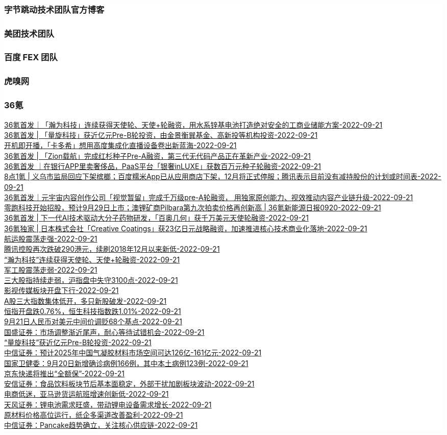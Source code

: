 


###  字节跳动技术团队官方博客





###  美团技术团队






###  百度 FEX 团队








###  虎嗅网





###  36氪

<a target=_blank rel=nofollow href="https://36kr.com/p/1923409371766789" >36氪首发｜「瀚为科技」连续获得天使轮、天使+轮融资，用水系锌基电池打造绝对安全的工商业储能方案-2022-09-21</a><br/><a target=_blank rel=nofollow href="https://36kr.com/p/1923491265404930" >36氪首发 | 「量旋科技」获近亿元Pre-B轮投资，由金景衡巽基金、高新投等机构投资-2022-09-21</a><br/><a target=_blank rel=nofollow href="https://36kr.com/p/1921857096032007" >开机即开播，「卡多希」想用高度集成化直播设备卷出新蓝海-2022-09-21</a><br/><a target=_blank rel=nofollow href="https://36kr.com/p/1923050453770244" >​​36氪首发 | 「Zion载航」完成红杉种子Pre-A融资，第三代无代码产品正在革新产业-2022-09-21</a><br/><a target=_blank rel=nofollow href="https://36kr.com/p/1923492692107272" >36氪首发 ｜在银行APP里卖奢侈品，PaaS平台「银奢inLUXE」获数百万元种子轮融资-2022-09-21</a><br/><a target=_blank rel=nofollow href="https://36kr.com/p/1924259520920070" >8点1氪 | 义乌市监局回应下架槟榔；百度糯米App已从应用商店下架，12月将正式停服；腾讯表示目前没有减持股份的计划或时间表-2022-09-21</a><br/><a target=_blank rel=nofollow href="https://36kr.com/p/1923314020966408" >36氪首发｜元宇宙内容创作公司「视觉暂留」完成千万级pre-A轮融资， 用独家原创能力、视效推动内容产业链升级-2022-09-21</a><br/><a target=_blank rel=nofollow href="https://36kr.com/p/1923407827787779" >零跑科技开始招股，预计9月29日上市；澳锂矿商Pilbara第九次拍卖价格再创新高 | 36氪新能源日报0920-2022-09-21</a><br/><a target=_blank rel=nofollow href="https://36kr.com/p/1916405743493123" >36氪首发 | 下一代AI技术驱动大分子药物研发，「百奥几何」获千万美元天使轮融资-2022-09-21</a><br/><a target=_blank rel=nofollow href="https://36kr.com/p/1923399656890121" >36氪独家 | 日本株式会社「Creative Coatings」获23亿日元战略融资，加速推进核心技术商业化落地-2022-09-21</a><br/><a target=_blank rel=nofollow href="https://36kr.com/newsflashes/1924353231813126" >航运股震荡走强-2022-09-21</a><br/><a target=_blank rel=nofollow href="https://36kr.com/newsflashes/1924350805342728" >腾讯控股再次跌破290港元，续刷2018年12月以来新低-2022-09-21</a><br/><a target=_blank rel=nofollow href="https://36kr.com/newsflashes/1924346444102144" >“瀚为科技”连续获得天使轮、天使+轮融资-2022-09-21</a><br/><a target=_blank rel=nofollow href="https://36kr.com/newsflashes/1924344573098755" >军工股震荡走弱-2022-09-21</a><br/><a target=_blank rel=nofollow href="https://36kr.com/newsflashes/1924338593348361" >三大股指持续走弱，沪指盘中失守3100点-2022-09-21</a><br/><a target=_blank rel=nofollow href="https://36kr.com/newsflashes/1924335030647557" >影视传媒板块开盘下行-2022-09-21</a><br/><a target=_blank rel=nofollow href="https://36kr.com/newsflashes/1924330741922306" >A股三大指数集体低开，多只新股破发-2022-09-21</a><br/><a target=_blank rel=nofollow href="https://36kr.com/newsflashes/1924324361714180" >恒指开盘跌0.76%，恒生科技指数跌1.01%-2022-09-21</a><br/><a target=_blank rel=nofollow href="https://36kr.com/newsflashes/1924319987743234" >9月21日人民币对美元中间价调贬68个基点-2022-09-21</a><br/><a target=_blank rel=nofollow href="https://36kr.com/newsflashes/1924315521235717" >国盛证券：市场调整渐近尾声，耐心等待试错机会-2022-09-21</a><br/><a target=_blank rel=nofollow href="https://36kr.com/newsflashes/1924314630912776" >“量旋科技”获近亿元Pre-B轮投资-2022-09-21</a><br/><a target=_blank rel=nofollow href="https://36kr.com/newsflashes/1924302175320577" >中信证券：预计2025年中国气凝胶材料市场空间可达126亿-161亿元-2022-09-21</a><br/><a target=_blank rel=nofollow href="https://36kr.com/newsflashes/1924308445542921" >国家卫健委：9月20日新增确诊病例166例，其中本土病例123例-2022-09-21</a><br/><a target=_blank rel=nofollow href="https://36kr.com/newsflashes/1924301102004999" >京东快递将推出“全额保”-2022-09-21</a><br/><a target=_blank rel=nofollow href="https://36kr.com/newsflashes/1924299721751049" >安信证券：食品饮料板块节后基本面稳定，外部干扰加剧板块波动-2022-09-21</a><br/><a target=_blank rel=nofollow href="https://36kr.com/newsflashes/1924297927850760" >电商低迷，亚马逊货运航班增速创新低-2022-09-21</a><br/><a target=_blank rel=nofollow href="https://36kr.com/newsflashes/1924296339323654" >天风证券：锂电池需求旺盛，带动锂电设备需求增长-2022-09-21</a><br/><a target=_blank rel=nofollow href="https://36kr.com/newsflashes/1924295596833536" >原材料价格高位运行，纸企多渠道改善盈利-2022-09-21</a><br/><a target=_blank rel=nofollow href="https://36kr.com/newsflashes/1924293255150085" >中信证券：Pancake趋势确立，关注核心供应链-2022-09-21</a><br/>
